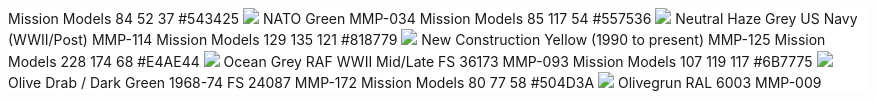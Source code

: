 <td>Mission Models</td>
<td>84</td>
<td>52</td>
<td>37</td>
<td>#543425</td>
<td style="background-color: #543425" ><img src="https://via.placeholder.com/40/543425/000000?text=+" /></td>
</tr>
<tr>
<td>NATO Green</td>
<td>MMP-034</td>
<td>Mission Models</td>
<td>85</td>
<td>117</td>
<td>54</td>
<td>#557536</td>
<td style="background-color: #557536" ><img src="https://via.placeholder.com/40/557536/000000?text=+" /></td>
</tr>
<tr>
<td>Neutral Haze Grey US Navy (WWII/Post)</td>
<td>MMP-114</td>
<td>Mission Models</td>
<td>129</td>
<td>135</td>
<td>121</td>
<td>#818779</td>
<td style="background-color: #818779" ><img src="https://via.placeholder.com/40/818779/000000?text=+" /></td>
</tr>
<tr>
<td>New Construction Yellow (1990 to present)</td>
<td>MMP-125</td>
<td>Mission Models</td>
<td>228</td>
<td>174</td>
<td>68</td>
<td>#E4AE44</td>
<td style="background-color: #E4AE44" ><img src="https://via.placeholder.com/40/E4AE44/000000?text=+" /></td>
</tr>
<tr>
<td>Ocean Grey RAF WWII Mid/Late  FS 36173</td>
<td>MMP-093</td>
<td>Mission Models</td>
<td>107</td>
<td>119</td>
<td>117</td>
<td>#6B7775</td>
<td style="background-color: #6B7775" ><img src="https://via.placeholder.com/40/6B7775/000000?text=+" /></td>
</tr>
<tr>
<td>Olive Drab / Dark Green 1968-74 FS 24087</td>
<td>MMP-172</td>
<td>Mission Models</td>
<td>80</td>
<td>77</td>
<td>58</td>
<td>#504D3A</td>
<td style="background-color: #504D3A" ><img src="https://via.placeholder.com/40/504D3A/000000?text=+" /></td>
</tr>
<tr>
<td>Olivegrun RAL 6003</td>
<td>MMP-009</td>